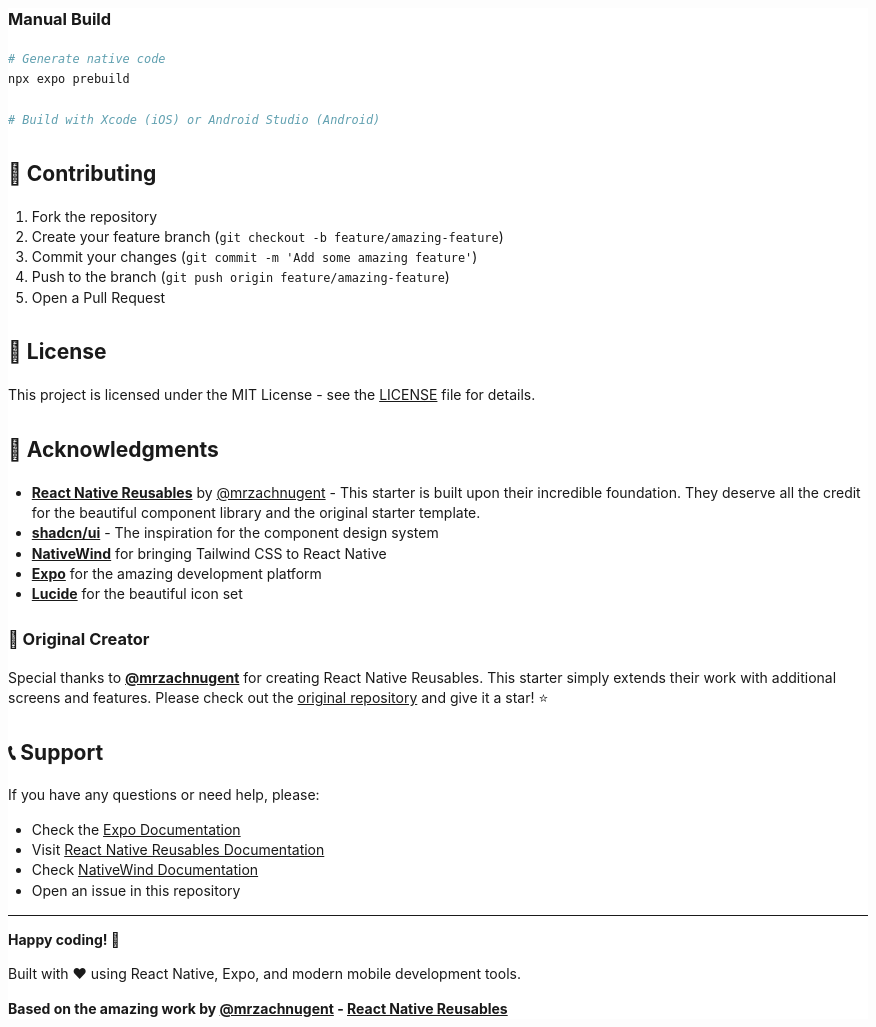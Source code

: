 ### Manual Build
```bash
# Generate native code
npx expo prebuild

# Build with Xcode (iOS) or Android Studio (Android)
```

## 🤝 Contributing

1. Fork the repository
2. Create your feature branch (`git checkout -b feature/amazing-feature`)
3. Commit your changes (`git commit -m 'Add some amazing feature'`)
4. Push to the branch (`git push origin feature/amazing-feature`)
5. Open a Pull Request

## 📄 License

This project is licensed under the MIT License - see the [LICENSE](LICENSE) file for details.

## 🙏 Acknowledgments

- **[React Native Reusables](https://github.com/mrzachnugent/react-native-reusables)** by [@mrzachnugent](https://github.com/mrzachnugent) - This starter is built upon their incredible foundation. They deserve all the credit for the beautiful component library and the original starter template.
- **[shadcn/ui](https://ui.shadcn.com/)** - The inspiration for the component design system
- **[NativeWind](https://www.nativewind.dev/)** for bringing Tailwind CSS to React Native
- **[Expo](https://expo.dev/)** for the amazing development platform
- **[Lucide](https://lucide.dev/)** for the beautiful icon set

### 🌟 Original Creator
Special thanks to **[@mrzachnugent](https://github.com/mrzachnugent)** for creating React Native Reusables. This starter simply extends their work with additional screens and features. Please check out the [original repository](https://github.com/mrzachnugent/react-native-reusables) and give it a star! ⭐

## 📞 Support

If you have any questions or need help, please:

- Check the [Expo Documentation](https://docs.expo.dev/)
- Visit [React Native Reusables Documentation](https://github.com/mrzachnugent/react-native-reusables)
- Check [NativeWind Documentation](https://www.nativewind.dev/)
- Open an issue in this repository

---

**Happy coding! 🚀**

Built with ❤️ using React Native, Expo, and modern mobile development tools.

**Based on the amazing work by [@mrzachnugent](https://github.com/mrzachnugent) - [React Native Reusables](https://github.com/mrzachnugent/react-native-reusables)**
